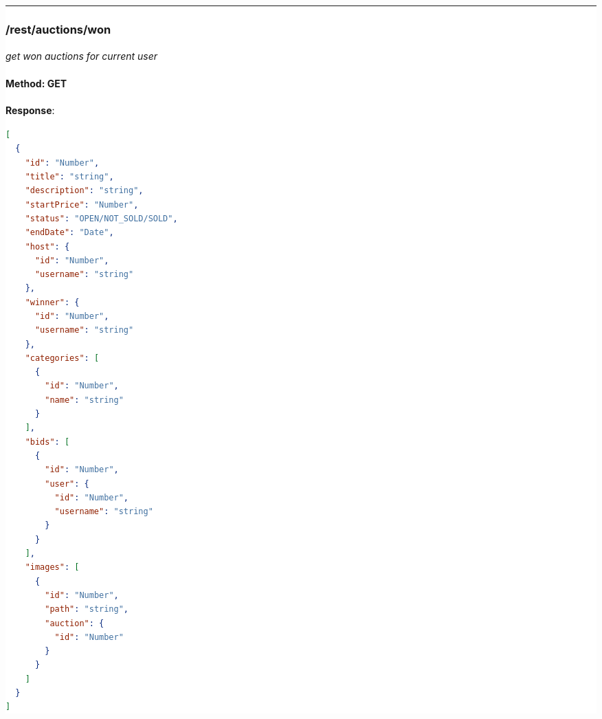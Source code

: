 <hr>

### /rest/auctions/won
*get won auctions for current user*
#### **Method**: GET
**Response**:

```json
[
  {
    "id": "Number",
    "title": "string",
    "description": "string",
    "startPrice": "Number",
    "status": "OPEN/NOT_SOLD/SOLD",
    "endDate": "Date",
    "host": {
      "id": "Number",
      "username": "string"
    },
    "winner": {
      "id": "Number",
      "username": "string"
    },
    "categories": [
      {
        "id": "Number",
        "name": "string"
      }
    ],
    "bids": [
      {
        "id": "Number",
        "user": {
          "id": "Number",
          "username": "string"
        }
      }
    ],
    "images": [
      {
        "id": "Number",
        "path": "string",
        "auction": {
          "id": "Number"
        }
      }
    ]
  }
]
```
